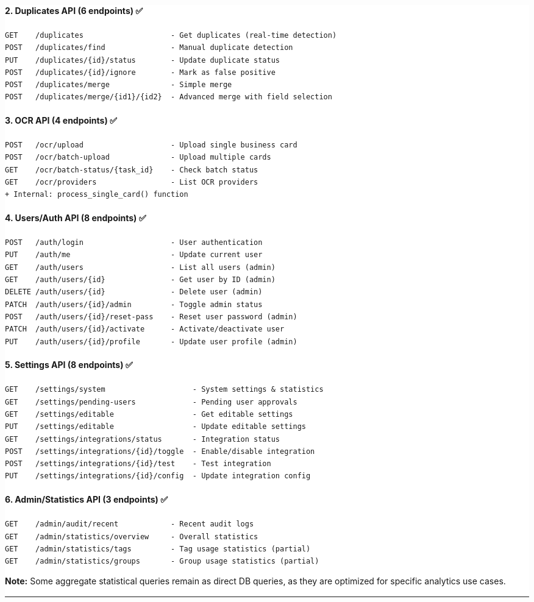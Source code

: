 #### 2. Duplicates API (6 endpoints) ✅
```
GET    /duplicates                    - Get duplicates (real-time detection)
POST   /duplicates/find               - Manual duplicate detection
PUT    /duplicates/{id}/status        - Update duplicate status
POST   /duplicates/{id}/ignore        - Mark as false positive
POST   /duplicates/merge              - Simple merge
POST   /duplicates/merge/{id1}/{id2}  - Advanced merge with field selection
```

#### 3. OCR API (4 endpoints) ✅
```
POST   /ocr/upload                    - Upload single business card
POST   /ocr/batch-upload              - Upload multiple cards
GET    /ocr/batch-status/{task_id}    - Check batch status
GET    /ocr/providers                 - List OCR providers
+ Internal: process_single_card() function
```

#### 4. Users/Auth API (8 endpoints) ✅
```
POST   /auth/login                    - User authentication
PUT    /auth/me                       - Update current user
GET    /auth/users                    - List all users (admin)
GET    /auth/users/{id}               - Get user by ID (admin)
DELETE /auth/users/{id}               - Delete user (admin)
PATCH  /auth/users/{id}/admin         - Toggle admin status
POST   /auth/users/{id}/reset-pass    - Reset user password (admin)
PATCH  /auth/users/{id}/activate      - Activate/deactivate user
PUT    /auth/users/{id}/profile       - Update user profile (admin)
```

#### 5. Settings API (8 endpoints) ✅
```
GET    /settings/system                    - System settings & statistics
GET    /settings/pending-users             - Pending user approvals
GET    /settings/editable                  - Get editable settings
PUT    /settings/editable                  - Update editable settings
GET    /settings/integrations/status       - Integration status
POST   /settings/integrations/{id}/toggle  - Enable/disable integration
POST   /settings/integrations/{id}/test    - Test integration
PUT    /settings/integrations/{id}/config  - Update integration config
```

#### 6. Admin/Statistics API (3 endpoints) ✅
```
GET    /admin/audit/recent            - Recent audit logs
GET    /admin/statistics/overview     - Overall statistics
GET    /admin/statistics/tags         - Tag usage statistics (partial)
GET    /admin/statistics/groups       - Group usage statistics (partial)
```

**Note:** Some aggregate statistical queries remain as direct DB queries, as they are optimized for specific analytics use cases.

---
